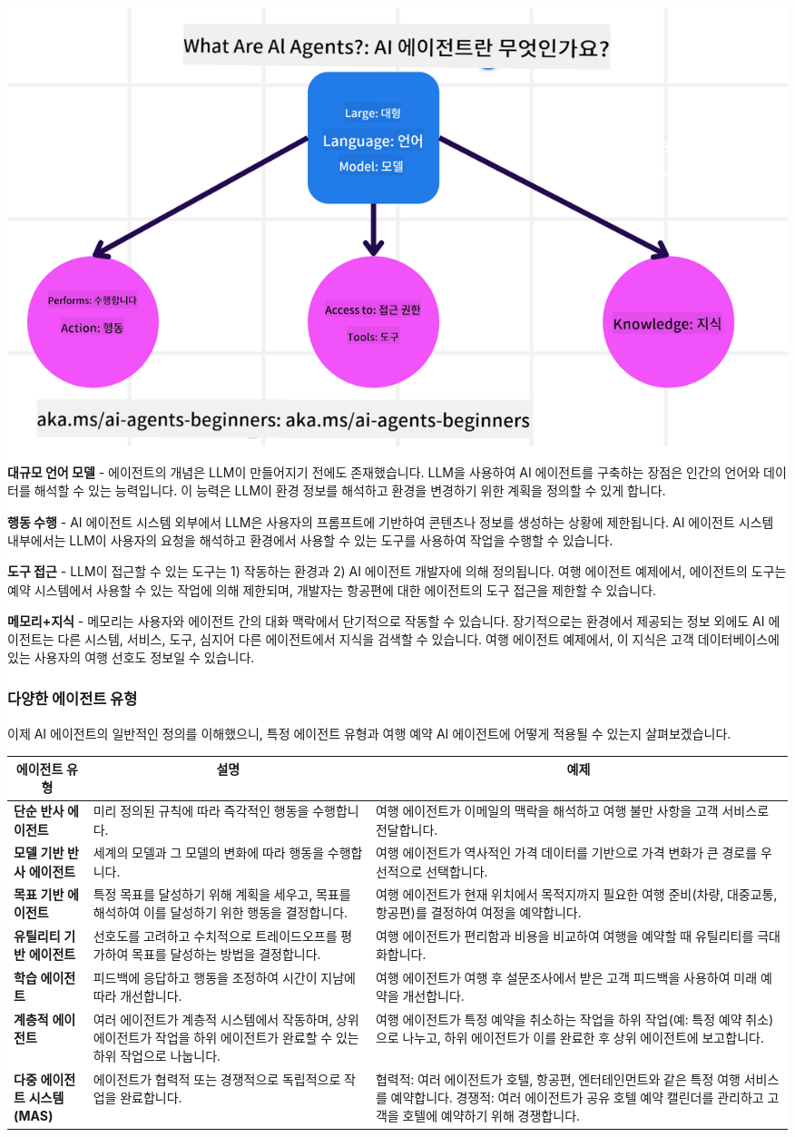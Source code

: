 ![AI 에이전트란 무엇인가?](../../../translated_images/what-are-ai-agents.1ec8c4d548af601a3a78c6c02e5c355d19c06a4a74fe93e3609a1d08e8c15689.ko.png)

**대규모 언어 모델** - 에이전트의 개념은 LLM이 만들어지기 전에도 존재했습니다. LLM을 사용하여 AI 에이전트를 구축하는 장점은 인간의 언어와 데이터를 해석할 수 있는 능력입니다. 이 능력은 LLM이 환경 정보를 해석하고 환경을 변경하기 위한 계획을 정의할 수 있게 합니다.

**행동 수행** - AI 에이전트 시스템 외부에서 LLM은 사용자의 프롬프트에 기반하여 콘텐츠나 정보를 생성하는 상황에 제한됩니다. AI 에이전트 시스템 내부에서는 LLM이 사용자의 요청을 해석하고 환경에서 사용할 수 있는 도구를 사용하여 작업을 수행할 수 있습니다.

**도구 접근** - LLM이 접근할 수 있는 도구는 1) 작동하는 환경과 2) AI 에이전트 개발자에 의해 정의됩니다. 여행 에이전트 예제에서, 에이전트의 도구는 예약 시스템에서 사용할 수 있는 작업에 의해 제한되며, 개발자는 항공편에 대한 에이전트의 도구 접근을 제한할 수 있습니다.

**메모리+지식** - 메모리는 사용자와 에이전트 간의 대화 맥락에서 단기적으로 작동할 수 있습니다. 장기적으로는 환경에서 제공되는 정보 외에도 AI 에이전트는 다른 시스템, 서비스, 도구, 심지어 다른 에이전트에서 지식을 검색할 수 있습니다. 여행 에이전트 예제에서, 이 지식은 고객 데이터베이스에 있는 사용자의 여행 선호도 정보일 수 있습니다.

### 다양한 에이전트 유형

이제 AI 에이전트의 일반적인 정의를 이해했으니, 특정 에이전트 유형과 여행 예약 AI 에이전트에 어떻게 적용될 수 있는지 살펴보겠습니다.

| **에이전트 유형**             | **설명**                                                                                                                       | **예제**                                                                                                                                                                                                                   |
| ----------------------------- | ----------------------------------------------------------------------------------------------------------------------------- | ----------------------------------------------------------------------------------------------------------------------------------------------------------------------------------------------------------------------------- |
| **단순 반사 에이전트**        | 미리 정의된 규칙에 따라 즉각적인 행동을 수행합니다.                                                                                  | 여행 에이전트가 이메일의 맥락을 해석하고 여행 불만 사항을 고객 서비스로 전달합니다.                                                                                                                          |
| **모델 기반 반사 에이전트**   | 세계의 모델과 그 모델의 변화에 따라 행동을 수행합니다.                                                                                  | 여행 에이전트가 역사적인 가격 데이터를 기반으로 가격 변화가 큰 경로를 우선적으로 선택합니다.                                                                                                             |
| **목표 기반 에이전트**        | 특정 목표를 달성하기 위해 계획을 세우고, 목표를 해석하여 이를 달성하기 위한 행동을 결정합니다.                                                                          | 여행 에이전트가 현재 위치에서 목적지까지 필요한 여행 준비(차량, 대중교통, 항공편)를 결정하여 여정을 예약합니다.                                                                                |
| **유틸리티 기반 에이전트**    | 선호도를 고려하고 수치적으로 트레이드오프를 평가하여 목표를 달성하는 방법을 결정합니다.                                                                                  | 여행 에이전트가 편리함과 비용을 비교하여 여행을 예약할 때 유틸리티를 극대화합니다.                                                                                                                                          |
| **학습 에이전트**             | 피드백에 응답하고 행동을 조정하여 시간이 지남에 따라 개선합니다.                                                                                  | 여행 에이전트가 여행 후 설문조사에서 받은 고객 피드백을 사용하여 미래 예약을 개선합니다.                                                                                                               |
| **계층적 에이전트**           | 여러 에이전트가 계층적 시스템에서 작동하며, 상위 에이전트가 작업을 하위 에이전트가 완료할 수 있는 하위 작업으로 나눕니다.                                                  | 여행 에이전트가 특정 예약을 취소하는 작업을 하위 작업(예: 특정 예약 취소)으로 나누고, 하위 에이전트가 이를 완료한 후 상위 에이전트에 보고합니다.                                     |
| **다중 에이전트 시스템(MAS)** | 에이전트가 협력적 또는 경쟁적으로 독립적으로 작업을 완료합니다.                                                                                  | 협력적: 여러 에이전트가 호텔, 항공편, 엔터테인먼트와 같은 특정 여행 서비스를 예약합니다. 경쟁적: 여러 에이전트가 공유 호텔 예약 캘린더를 관리하고 고객을 호텔에 예약하기 위해 경쟁합니다. |
